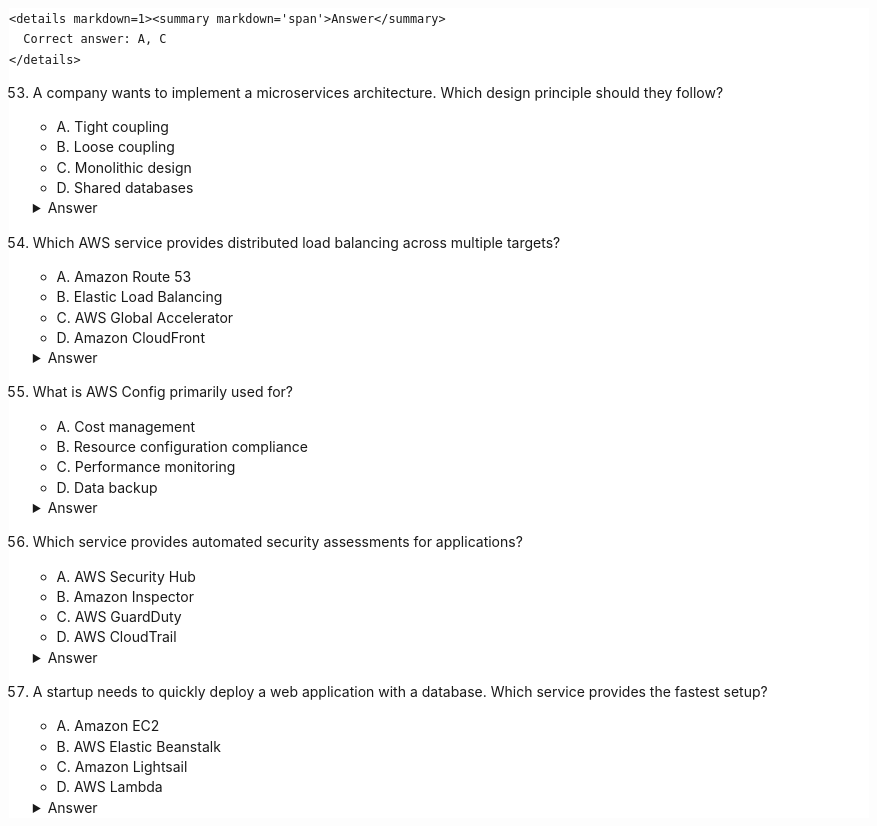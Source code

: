     <details markdown=1><summary markdown='span'>Answer</summary>
      Correct answer: A, C
    </details>

53. A company wants to implement a microservices architecture. Which design principle should they follow?
    - A. Tight coupling
    - B. Loose coupling
    - C. Monolithic design
    - D. Shared databases

    <details markdown=1><summary markdown='span'>Answer</summary>
      Correct answer: B
    </details>

54. Which AWS service provides distributed load balancing across multiple targets?
    - A. Amazon Route 53
    - B. Elastic Load Balancing
    - C. AWS Global Accelerator
    - D. Amazon CloudFront

    <details markdown=1><summary markdown='span'>Answer</summary>
      Correct answer: B
    </details>

55. What is AWS Config primarily used for?
    - A. Cost management
    - B. Resource configuration compliance
    - C. Performance monitoring
    - D. Data backup

    <details markdown=1><summary markdown='span'>Answer</summary>
      Correct answer: B
    </details>

56. Which service provides automated security assessments for applications?
    - A. AWS Security Hub
    - B. Amazon Inspector
    - C. AWS GuardDuty
    - D. AWS CloudTrail

    <details markdown=1><summary markdown='span'>Answer</summary>
      Correct answer: B
    </details>

57. A startup needs to quickly deploy a web application with a database. Which service provides the fastest setup?
    - A. Amazon EC2
    - B. AWS Elastic Beanstalk
    - C. Amazon Lightsail
    - D. AWS Lambda

    <details markdown=1><summary markdown='span'>Answer</summary>
      Correct answer: C
    </details>
